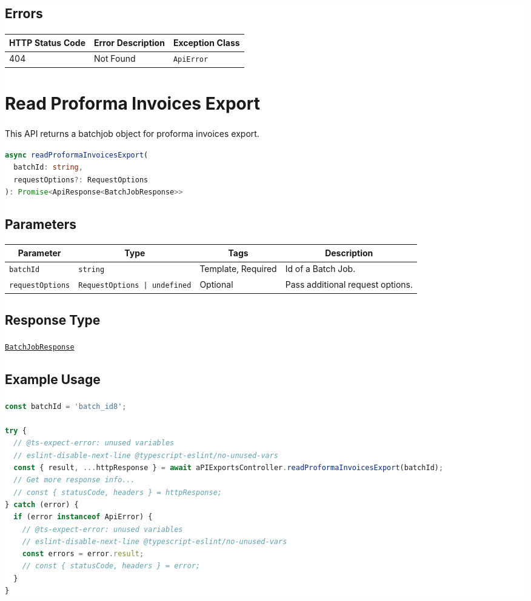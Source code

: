 ## Errors

| HTTP Status Code | Error Description | Exception Class |
|  --- | --- | --- |
| 404 | Not Found | `ApiError` |


# Read Proforma Invoices Export

This API returns a batchjob object for proforma invoices export.

```ts
async readProformaInvoicesExport(
  batchId: string,
  requestOptions?: RequestOptions
): Promise<ApiResponse<BatchJobResponse>>
```

## Parameters

| Parameter | Type | Tags | Description |
|  --- | --- | --- | --- |
| `batchId` | `string` | Template, Required | Id of a Batch Job. |
| `requestOptions` | `RequestOptions \| undefined` | Optional | Pass additional request options. |

## Response Type

[`BatchJobResponse`](../../doc/models/batch-job-response.md)

## Example Usage

```ts
const batchId = 'batch_id8';

try {
  // @ts-expect-error: unused variables
  // eslint-disable-next-line @typescript-eslint/no-unused-vars
  const { result, ...httpResponse } = await aPIExportsController.readProformaInvoicesExport(batchId);
  // Get more response info...
  // const { statusCode, headers } = httpResponse;
} catch (error) {
  if (error instanceof ApiError) {
    // @ts-expect-error: unused variables
    // eslint-disable-next-line @typescript-eslint/no-unused-vars
    const errors = error.result;
    // const { statusCode, headers } = error;
  }
}
```

